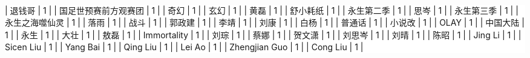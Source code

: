 | 退钱哥 | 1 |
| 国足世预赛前方观赛团 | 1 |
| 奇幻 | 1 |
| 玄幻 | 1 |
| 黄磊 | 1 |
| 舒小耗纸 | 1 |
| 永生第二季 | 1 |
| 思岑 | 1 |
| 永生第三季 | 1 |
| 永生之海噬仙灵 | 1 |
| 落雨 | 1 |
| 战斗 | 1 |
| 郭政建 | 1 |
| 李靖 | 1 |
| 刘康 | 1 |
| 白杨 | 1 |
| 普通话 | 1 |
| 小说改 | 1 |
| OLAY | 1 |
| 中国大陆 | 1 |
| 永生 | 1 |
| 大壮 | 1 |
| 敖磊 | 1 |
| Immortality | 1 |
| 刘琮 | 1 |
| 蔡娜 | 1 |
| 贺文潇 | 1 |
| 刘思岑 | 1 |
| 刘晴 | 1 |
| 陈昭 | 1 |
| Jing Li | 1 |
| Sicen Liu | 1 |
| Yang Bai | 1 |
| Qing Liu | 1 |
| Lei Ao | 1 |
| Zhengjian Guo | 1 |
| Cong Liu | 1 |